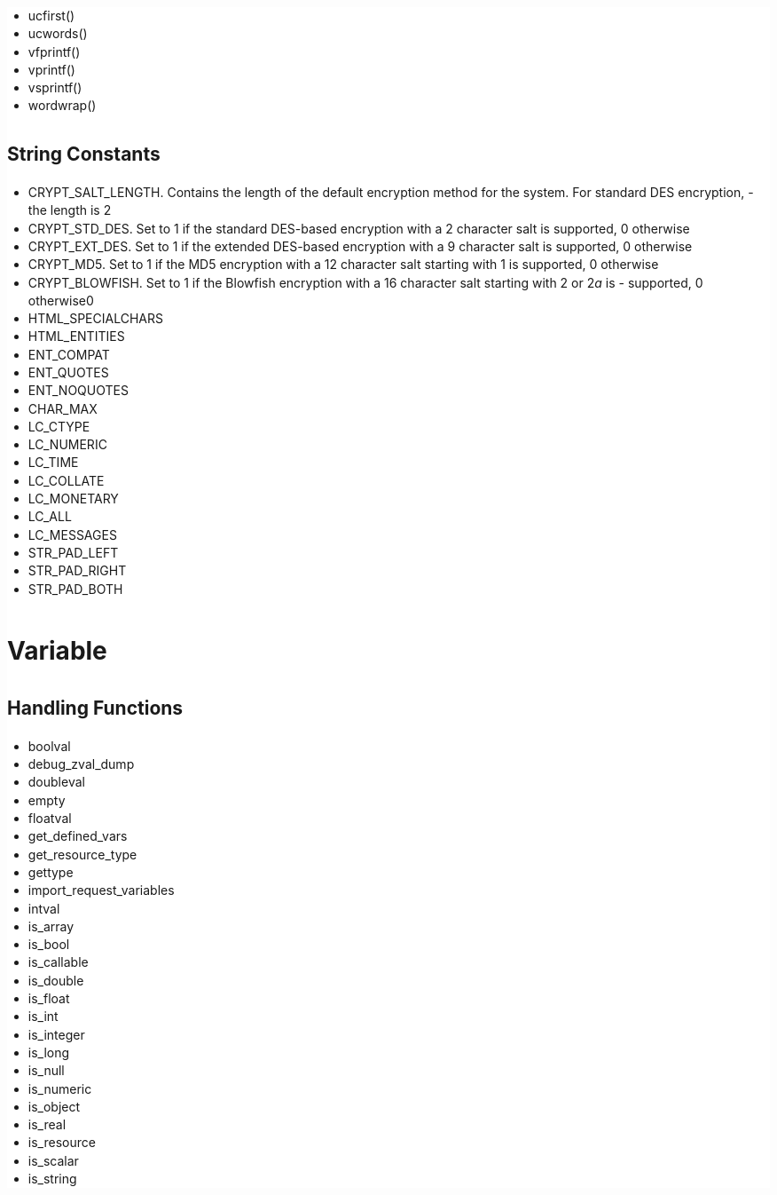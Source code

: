 - ucfirst()
- ucwords()
- vfprintf()
- vprintf()
- vsprintf()
- wordwrap()
## String Constants
- CRYPT_SALT_LENGTH. Contains the length of the default encryption method for the system. For standard DES encryption, - the length is 2
- CRYPT_STD_DES. Set to 1 if the standard DES-based encryption with a 2 character salt is supported, 0 otherwise
- CRYPT_EXT_DES. Set to 1 if the extended DES-based encryption with a 9 character salt is supported, 0 otherwise
- CRYPT_MD5. Set to 1 if the MD5 encryption with a 12 character salt starting with $1$ is supported, 0 otherwise
- CRYPT_BLOWFISH. Set to 1 if the Blowfish encryption with a 16 character salt starting with $2$ or $2a$ is - supported, 0 otherwise0
- HTML_SPECIALCHARS
- HTML_ENTITIES
- ENT_COMPAT
- ENT_QUOTES
- ENT_NOQUOTES
- CHAR_MAX
- LC_CTYPE
- LC_NUMERIC
- LC_TIME
- LC_COLLATE
- LC_MONETARY
- LC_ALL
- LC_MESSAGES
- STR_PAD_LEFT
- STR_PAD_RIGHT
- STR_PAD_BOTH
# Variable
## Handling Functions
- boolval
- debug_zval_dump
- doubleval
- empty
- floatval
- get_defined_vars
- get_resource_type
- gettype
- import_request_variables
- intval
- is_array
- is_bool
- is_callable
- is_double
- is_float
- is_int
- is_integer
- is_long
- is_null
- is_numeric
- is_object
- is_real
- is_resource
- is_scalar
- is_string